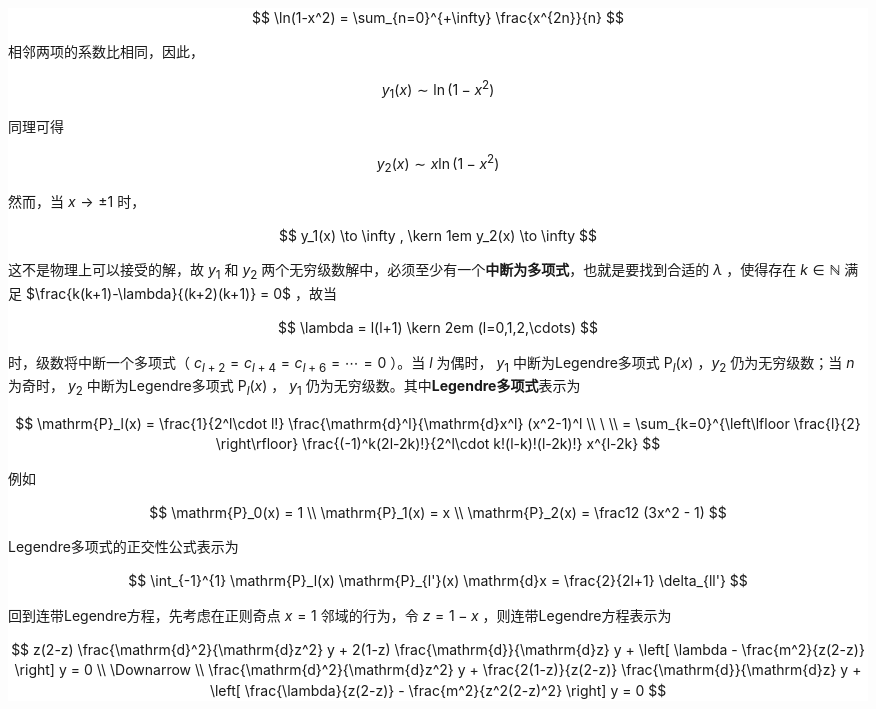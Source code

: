 $$
\ln(1-x^2) = \sum_{n=0}^{+\infty} \frac{x^{2n}}{n}
$$

相邻两项的系数比相同，因此，

$$
y_1(x) \sim \ln(1-x^2)
$$

同理可得

$$
y_2(x) \sim x\ln(1-x^2)
$$

然而，当 $x\to\pm1$ 时，

$$
y_1(x) \to \infty , \kern 1em y_2(x) \to \infty
$$

这不是物理上可以接受的解，故 $y_1$ 和 $y_2$ 两个无穷级数解中，必须至少有一个**中断为多项式**，也就是要找到合适的 $\lambda$ ，使得存在 $k\in\mathbb{N}$ 满足 $\frac{k(k+1)-\lambda}{(k+2)(k+1)} = 0$ ，故当

$$
\lambda = l(l+1) \kern 2em (l=0,1,2,\cdots)
$$

时，级数将中断一个多项式（ $c_{l+2} = c_{l+4} = c_{l+6} = \cdots = 0$ ）。当 $l$ 为偶时， $y_1$ 中断为Legendre多项式 $\mathrm{P}_l(x)$ ，$y_2$ 仍为无穷级数；当 $n$ 为奇时， $y_2$ 中断为Legendre多项式 $\mathrm{P}_l(x)$ ， $y_1$ 仍为无穷级数。其中**Legendre多项式**表示为

$$
\mathrm{P}_l(x) = \frac{1}{2^l\cdot l!} \frac{\mathrm{d}^l}{\mathrm{d}x^l} (x^2-1)^l
\\ \ \\
= \sum_{k=0}^{\left\lfloor \frac{l}{2} \right\rfloor} \frac{(-1)^k(2l-2k)!}{2^l\cdot k!(l-k)!(l-2k)!} x^{l-2k}
$$

例如

$$
\mathrm{P}_0(x) = 1 \\
\mathrm{P}_1(x) = x \\
\mathrm{P}_2(x) = \frac12 (3x^2 - 1)
$$

Legendre多项式的正交性公式表示为

$$
\int_{-1}^{1} \mathrm{P}_l(x) \mathrm{P}_{l'}(x) \mathrm{d}x = \frac{2}{2l+1} \delta_{ll'}
$$

回到连带Legendre方程，先考虑在正则奇点 $x=1$ 邻域的行为，令 $z=1-x$ ，则连带Legendre方程表示为

$$
z(2-z) \frac{\mathrm{d}^2}{\mathrm{d}z^2} y + 2(1-z) \frac{\mathrm{d}}{\mathrm{d}z} y + \left[ \lambda - \frac{m^2}{z(2-z)} \right] y = 0
\\ \Downarrow \\
\frac{\mathrm{d}^2}{\mathrm{d}z^2} y + \frac{2(1-z)}{z(2-z)} \frac{\mathrm{d}}{\mathrm{d}z} y + \left[ \frac{\lambda}{z(2-z)} - \frac{m^2}{z^2(2-z)^2} \right] y = 0
$$
